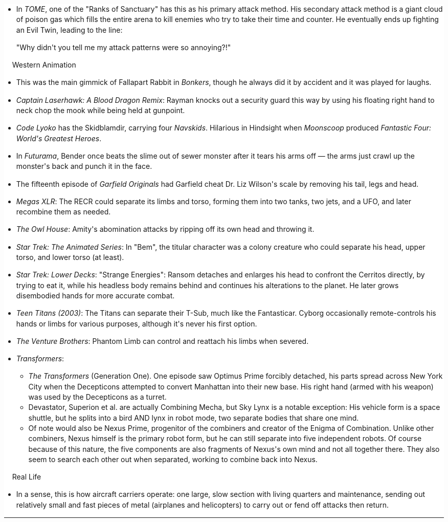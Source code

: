 -   In _TOME_, one of the "Ranks of Sanctuary" has this as his primary attack method. His secondary attack method is a giant cloud of poison gas which fills the entire arena to kill enemies who try to take their time and counter. He eventually ends up fighting an Evil Twin, leading to the line:
    
    "Why didn't you tell me my attack patterns were so annoying?!"
    

    Western Animation 

-   This was the main gimmick of Fallapart Rabbit in _Bonkers_, though he always did it by accident and it was played for laughs.
-   _Captain Laserhawk: A Blood Dragon Remix_: Rayman knocks out a security guard this way by using his floating right hand to neck chop the mook while being held at gunpoint.
-   _Code Lyoko_ has the Skidblamdir, carrying four _Navskids_. Hilarious in Hindsight when _Moonscoop_ produced _Fantastic Four: World's Greatest Heroes_.
-   In _Futurama_, Bender once beats the slime out of sewer monster after it tears his arms off — the arms just crawl up the monster's back and punch it in the face.
-   The fifteenth episode of _Garfield Originals_ had Garfield cheat Dr. Liz Wilson's scale by removing his tail, legs and head.
-   _Megas XLR_: The RECR could separate its limbs and torso, forming them into two tanks, two jets, and a UFO, and later recombine them as needed.
-   _The Owl House_: Amity's abomination attacks by ripping off its own head and throwing it.

-   _Star Trek: The Animated Series_: In "Bem", the titular character was a colony creature who could separate his head, upper torso, and lower torso (at least).
-   _Star Trek: Lower Decks_: "Strange Energies": Ransom detaches and enlarges his head to confront the Cerritos directly, by trying to eat it, while his headless body remains behind and continues his alterations to the planet. He later grows disembodied hands for more accurate combat.
-   _Teen Titans (2003)_: The Titans can separate their T-Sub, much like the Fantasticar. Cyborg occasionally remote-controls his hands or limbs for various purposes, although it's never his first option.
-   _The Venture Brothers_: Phantom Limb can control and reattach his limbs when severed.
-   _Transformers_:
    -   _The Transformers_ (Generation One). One episode saw Optimus Prime forcibly detached, his parts spread across New York City when the Decepticons attempted to convert Manhattan into their new base. His right hand (armed with his weapon) was used by the Decepticons as a turret.
    -   Devastator, Superion et al. are actually Combining Mecha, but Sky Lynx is a notable exception: His vehicle form is a space shuttle, but he splits into a bird AND lynx in robot mode, two separate bodies that share one mind.
    -   Of note would also be Nexus Prime, progenitor of the combiners and creator of the Enigma of Combination. Unlike other combiners, Nexus himself is the primary robot form, but he can still separate into five independent robots. Of course because of this nature, the five components are also fragments of Nexus's own mind and not all together there. They also seem to search each other out when separated, working to combine back into Nexus.

    Real Life 

-   In a sense, this is how aircraft carriers operate: one large, slow section with living quarters and maintenance, sending out relatively small and fast pieces of metal (airplanes and helicopters) to carry out or fend off attacks then return.

___